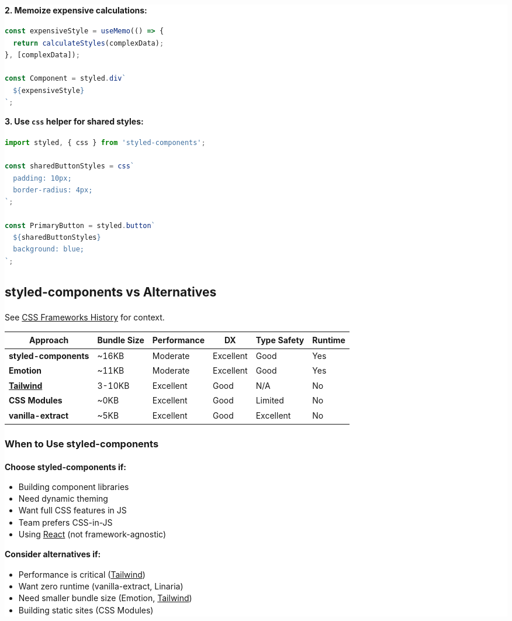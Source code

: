 **2. Memoize expensive calculations:**
```jsx
const expensiveStyle = useMemo(() => {
  return calculateStyles(complexData);
}, [complexData]);

const Component = styled.div`
  ${expensiveStyle}
`;
```

**3. Use `css` helper for shared styles:**
```jsx
import styled, { css } from 'styled-components';

const sharedButtonStyles = css`
  padding: 10px;
  border-radius: 4px;
`;

const PrimaryButton = styled.button`
  ${sharedButtonStyles}
  background: blue;
`;
```

## styled-components vs Alternatives

See [CSS Frameworks History](/content/css/css-frameworks-history) for context.

| Approach | Bundle Size | Performance | DX | Type Safety | Runtime |
|----------|-------------|-------------|-----|-------------|---------|
| **styled-components** | ~16KB | Moderate | Excellent | Good | Yes |
| **Emotion** | ~11KB | Moderate | Excellent | Good | Yes |
| **[Tailwind](/content/css/tailwind)** | 3-10KB | Excellent | Good | N/A | No |
| **CSS Modules** | ~0KB | Excellent | Good | Limited | No |
| **vanilla-extract** | ~5KB | Excellent | Good | Excellent | No |

### When to Use styled-components

**Choose styled-components if:**
- Building component libraries
- Need dynamic theming
- Want full CSS features in JS
- Team prefers CSS-in-JS
- Using [React](/content/frameworks/react) (not framework-agnostic)

**Consider alternatives if:**
- Performance is critical ([Tailwind](/content/css/tailwind))
- Want zero runtime (vanilla-extract, Linaria)
- Need smaller bundle size (Emotion, [Tailwind](/content/css/tailwind))
- Building static sites (CSS Modules)
